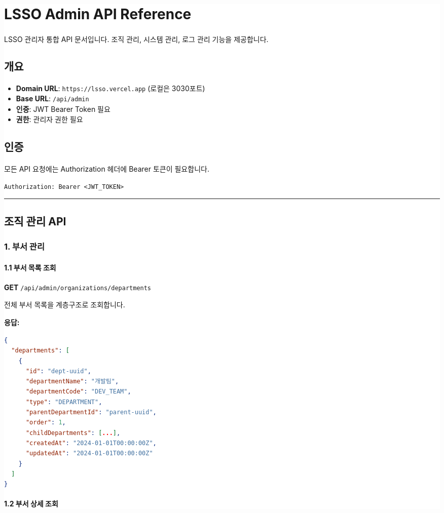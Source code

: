 # LSSO Admin API Reference

LSSO 관리자 통합 API 문서입니다. 조직 관리, 시스템 관리, 로그 관리 기능을 제공합니다.

## 개요

- **Domain URL**: `https://lsso.vercel.app` (로컬은 3030포트)
- **Base URL**: `/api/admin`
- **인증**: JWT Bearer Token 필요
- **권한**: 관리자 권한 필요

## 인증

모든 API 요청에는 Authorization 헤더에 Bearer 토큰이 필요합니다.

```
Authorization: Bearer <JWT_TOKEN>
```

---

## 조직 관리 API

### 1. 부서 관리

#### 1.1 부서 목록 조회

**GET** `/api/admin/organizations/departments`

전체 부서 목록을 계층구조로 조회합니다.

**응답:**

```json
{
  "departments": [
    {
      "id": "dept-uuid",
      "departmentName": "개발팀",
      "departmentCode": "DEV_TEAM",
      "type": "DEPARTMENT",
      "parentDepartmentId": "parent-uuid",
      "order": 1,
      "childDepartments": [...],
      "createdAt": "2024-01-01T00:00:00Z",
      "updatedAt": "2024-01-01T00:00:00Z"
    }
  ]
}
```

#### 1.2 부서 상세 조회
